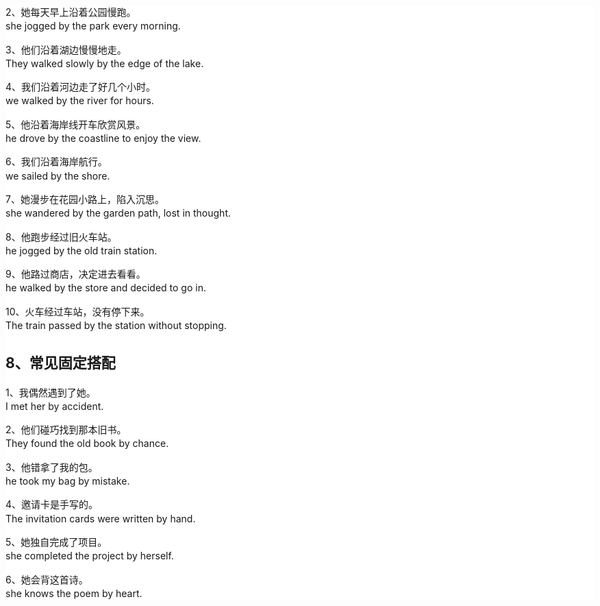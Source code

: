 
2、她每天早上沿着公园慢跑。  
she jogged by the park every morning.


3、他们沿着湖边慢慢地走。  
They walked slowly by the edge of the lake.


4、我们沿着河边走了好几个小时。  
we walked by the river for hours.


5、他沿着海岸线开车欣赏风景。  
he drove by the coastline to enjoy the view.


6、我们沿着海岸航行。  
we sailed by the shore.


7、她漫步在花园小路上，陷入沉思。  
she wandered by the garden path, lost in thought.


8、他跑步经过旧火车站。  
he jogged by the old train station.


9、他路过商店，决定进去看看。     
he walked by the store and decided to go in.


10、火车经过车站，没有停下来。  
The train passed by the station without stopping.





## 8、常见固定搭配

1、我偶然遇到了她。  
I met her by accident.


2、他们碰巧找到那本旧书。  
They found the old book by chance.


3、他错拿了我的包。  
he took my bag by mistake.


4、邀请卡是手写的。  
The invitation cards were written by hand.


5、她独自完成了项目。  
she completed the project by herself.


6、她会背这首诗。  
she knows the poem by heart. 
